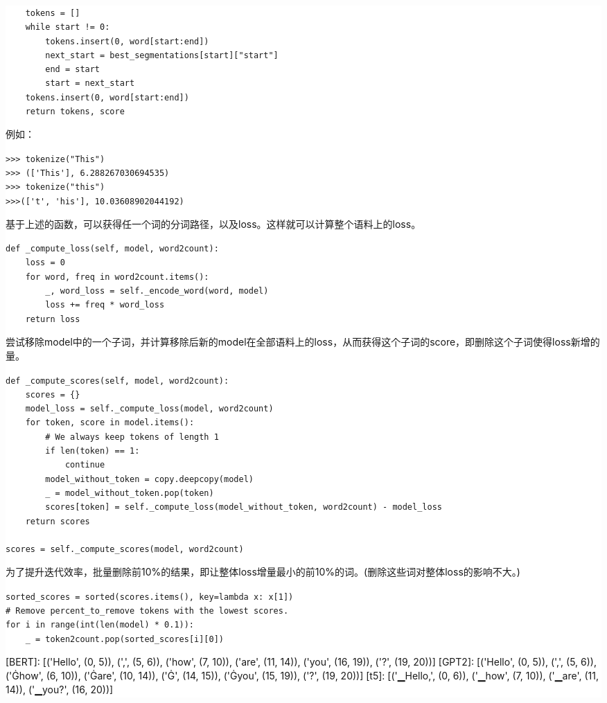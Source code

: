 ```
    tokens = []
    while start != 0:
        tokens.insert(0, word[start:end])
        next_start = best_segmentations[start]["start"]
        end = start
        start = next_start
    tokens.insert(0, word[start:end])
    return tokens, score

```

例如：

```
>>> tokenize("This")
>>> (['This'], 6.288267030694535)
>>> tokenize("this")
>>>(['t', 'his'], 10.03608902044192)

```

基于上述的函数，可以获得任一个词的分词路径，以及loss。这样就可以计算整个语料上的loss。

```
def _compute_loss(self, model, word2count):
    loss = 0
    for word, freq in word2count.items():
        _, word_loss = self._encode_word(word, model)
        loss += freq * word_loss
    return loss

```

尝试移除model中的一个子词，并计算移除后新的model在全部语料上的loss，从而获得这个子词的score，即删除这个子词使得loss新增的量。

```
def _compute_scores(self, model, word2count):
    scores = {}
    model_loss = self._compute_loss(model, word2count)
    for token, score in model.items():
        # We always keep tokens of length 1
        if len(token) == 1:
            continue
        model_without_token = copy.deepcopy(model)
        _ = model_without_token.pop(token)
        scores[token] = self._compute_loss(model_without_token, word2count) - model_loss
    return scores

scores = self._compute_scores(model, word2count)

```

为了提升迭代效率，批量删除前10%的结果，即让整体loss增量最小的前10%的词。(删除这些词对整体loss的影响不大。)

```
sorted_scores = sorted(scores.items(), key=lambda x: x[1])
# Remove percent_to_remove tokens with the lowest scores.
for i in range(int(len(model) * 0.1)):
    _ = token2count.pop(sorted_scores[i][0])

```


[BERT]: [('Hello', (0, 5)), (',', (5, 6)), ('how', (7, 10)), ('are', (11, 14)), ('you', (16, 19)), ('?', (19, 20))]
[GPT2]: [('Hello', (0, 5)), (',', (5, 6)), ('Ġhow', (6, 10)), ('Ġare', (10, 14)), ('Ġ', (14, 15)), ('Ġyou', (15, 19)), ('?', (19, 20))]
[t5]: [('▁Hello,', (0, 6)), ('▁how', (7, 10)), ('▁are', (11, 14)), ('▁you?', (16, 20))] 